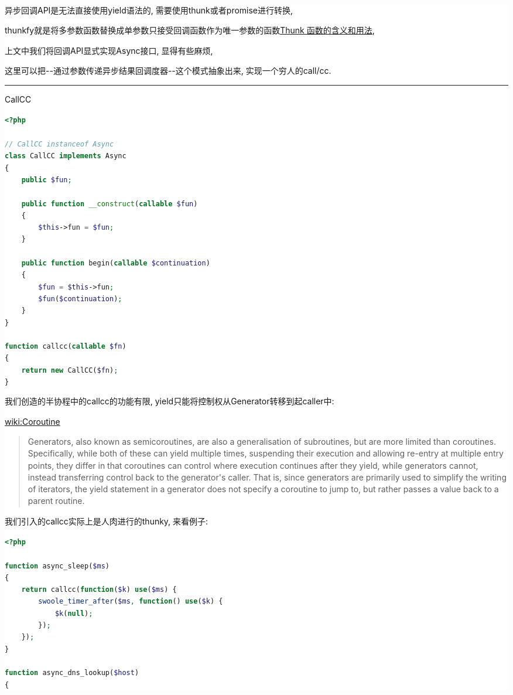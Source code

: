 异步回调API是无法直接使用yield语法的, 需要使用thunk或者promise进行转换,

thunkfy就是将多参数函数替换成单参数只接受回调函数作为唯一参数的函数[Thunk 函数的含义和用法](http://www.ruanyifeng.com/blog/2015/05/thunk.html),

上文中我们将回调API显式实现Async接口, 显得有些麻烦, 

这里可以把--通过参数传递异步结果回调度器--这个模式抽象出来, 实现一个穷人的call/cc.


--------------------------------------------------------------------------------

CallCC


```php
<?php

// CallCC instanceof Async
class CallCC implements Async
{
    public $fun;

    public function __construct(callable $fun)
    {
        $this->fun = $fun;
    }

    public function begin(callable $continuation)
    {
        $fun = $this->fun;
        $fun($continuation);
    }
}

function callcc(callable $fn)
{
    return new CallCC($fn);
}
```

我们创造的半协程中的callcc的功能有限, yield只能将控制权从Generator转移到起caller中:

[wiki:Coroutine](https://en.wikipedia.org/wiki/Coroutine)

> Generators, also known as semicoroutines, are also a generalisation of subroutines, but are more limited than coroutines. Specifically, while both of these can yield multiple times, suspending their execution and allowing re-entry at multiple entry points, they differ in that coroutines can control where execution continues after they yield, while generators cannot, instead transferring control back to the generator's caller. That is, since generators are primarily used to simplify the writing of iterators, the yield statement in a generator does not specify a coroutine to jump to, but rather passes a value back to a parent routine.


我们引入的callcc实际上是人肉进行的thunky, 来看例子:


```php
<?php

function async_sleep($ms)
{
    return callcc(function($k) use($ms) {
        swoole_timer_after($ms, function() use($k) {
            $k(null);
        });
    });
}

function async_dns_lookup($host)
{
```